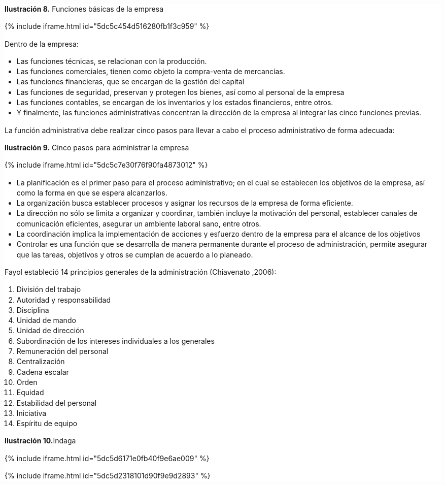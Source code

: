 <p class="center"><b>Ilustración 8.</b> Funciones básicas de la empresa</p>
{% include iframe.html id="5dc5c454d516280fb1f3c959" %}

<p>Dentro de la empresa:</p>

* Las funciones técnicas, se relacionan con la producción.
* Las funciones comerciales, tienen como objeto la compra-venta de mercancías.
* Las funciones financieras, que se encargan de la gestión del capital
* Las funciones de seguridad, preservan y protegen los bienes, así como al personal de la empresa
* Las funciones contables, se encargan de los inventarios y los estados financieros, entre otros.
* Y finalmente, las funciones administrativas concentran la dirección de la empresa al integrar las cinco funciones previas.

<p>La función administrativa debe realizar cinco pasos para llevar a cabo el proceso
administrativo de forma adecuada:</p>

<p class="center"><b>Ilustración 9.</b> Cinco pasos para administrar la empresa</p>
{% include iframe.html id="5dc5c7e30f76f90fa4873012" %}

* La planificación es el primer paso para el proceso administrativo; en el cual se establecen los objetivos de la empresa, así como la forma en que se espera
alcanzarlos.
* La organización busca establecer procesos y asignar los recursos de la empresa de forma eficiente.
* La dirección no sólo se limita a organizar y coordinar, también incluye la motivación del personal, establecer canales de comunicación eficientes, asegurar
un ambiente laboral sano, entre otros. 
* La coordinación implica la implementación de acciones y esfuerzo dentro de la empresa para el alcance de los objetivos
* Controlar es una función que se desarrolla de manera permanente durante el proceso de administración, permite asegurar que las tareas, objetivos y otros se
cumplan de acuerdo a lo planeado.

<p>Fayol estableció 14 principios generales de la administración (Chiavenato ,2006):</p> 

1. División del trabajo
2. Autoridad y responsabilidad
3. Disciplina
4. Unidad de mando
5. Unidad de dirección
6. Subordinación de los intereses individuales a los generales
7. Remuneración del personal
8. Centralización
9. Cadena escalar
10. Orden
11. Equidad
12. Estabilidad del personal
13. Iniciativa
14. Espíritu de equipo

<p class="center"><b>Ilustración 10.</b>Indaga</p>
{% include iframe.html id="5dc5d6171e0fb40f9e6ae009" %}


{% include iframe.html id="5dc5d2318101d90f9e9d2893" %}
